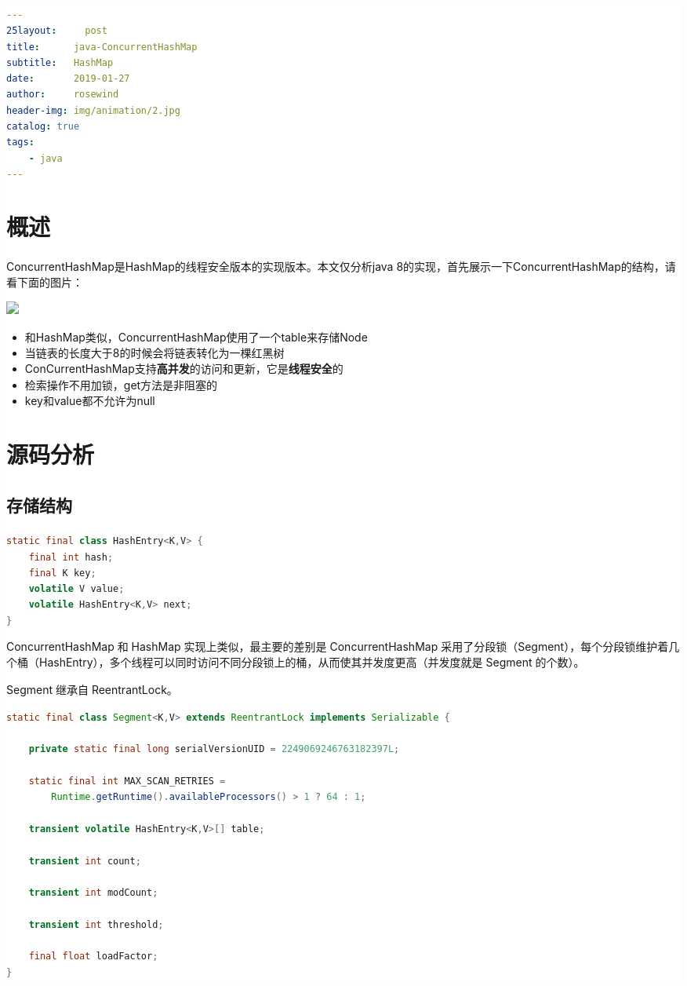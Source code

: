```yaml
---
25layout:     post
title:      java-ConcurrentHashMap
subtitle:   HashMap
date:       2019-01-27
author:     rosewind
header-img: img/animation/2.jpg
catalog: true
tags:
    - java
---
```


# 概述

ConcurrentHashMap是HashMap的线程安全版本的实现版本。本文仅分析java 8的实现，首先展示一下ConcurrentHashMap的结构，请看下面的图片：

![](https://user-gold-cdn.xitu.io/2017/11/3/e6ac01f07ca641a54ff6f17c41a386df?imageView2/0/w/1280/h/960/format/webp/ignore-error/1)

- 和HashMap类似，ConcurrentHashMap使用了一个table来存储Node
- 当链表的长度大于8的时候会将链表转化为一棵红黑树
- ConCurrentHashMap支持**高并发**的访问和更新，它是**线程安全**的
- 检索操作不用加锁，get方法是非阻塞的
- key和value都不允许为null

# 源码分析

## 存储结构

```java
static final class HashEntry<K,V> {
    final int hash;
    final K key;
    volatile V value;
    volatile HashEntry<K,V> next;
}
```

ConcurrentHashMap 和 HashMap 实现上类似，最主要的差别是 ConcurrentHashMap 采用了分段锁（Segment），每个分段锁维护着几个桶（HashEntry），多个线程可以同时访问不同分段锁上的桶，从而使其并发度更高（并发度就是 Segment 的个数）。

Segment 继承自 ReentrantLock。

```java
static final class Segment<K,V> extends ReentrantLock implements Serializable {

    private static final long serialVersionUID = 2249069246763182397L;

    static final int MAX_SCAN_RETRIES =
        Runtime.getRuntime().availableProcessors() > 1 ? 64 : 1;

    transient volatile HashEntry<K,V>[] table;

    transient int count;

    transient int modCount;

    transient int threshold;

    final float loadFactor;
}
```
